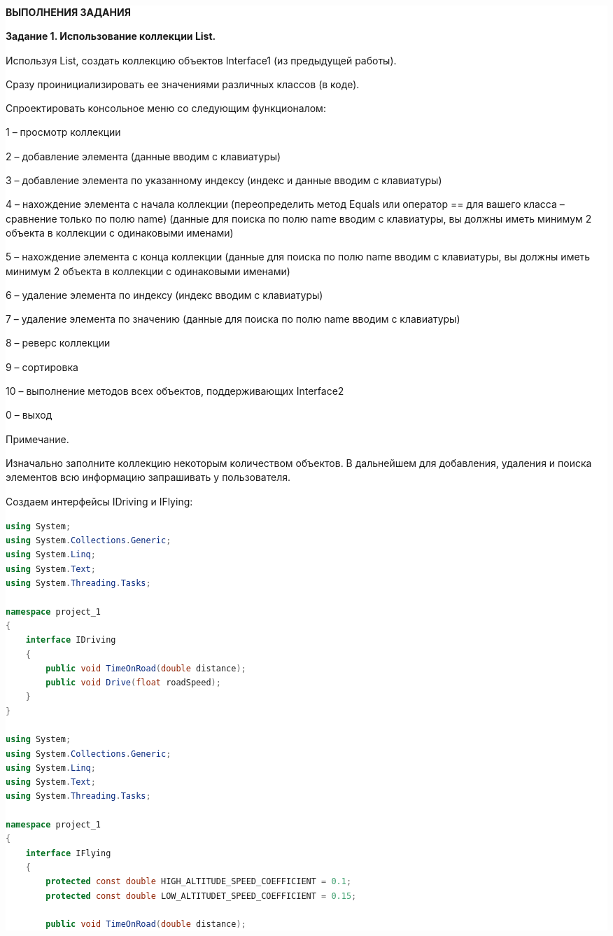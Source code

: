 ﻿**ВЫПОЛНЕНИЯ ЗАДАНИЯ**

**Задание 1. Использование коллекции List.**

Используя List, создать коллекцию объектов Interface1 (из предыдущей работы).

Сразу проинициализировать ее значениями различных классов (в коде).

Спроектировать консольное меню со следующим функционалом:

1 – просмотр коллекции

2 – добавление элемента (данные вводим с клавиатуры)

3 – добавление элемента по указанному индексу (индекс и данные вводим с клавиатуры)

4 – нахождение элемента с начала коллекции (переопределить метод Equals или оператор == для вашего класса – сравнение только по полю name) (данные для поиска по полю name вводим с клавиатуры, вы должны иметь минимум 2 объекта в коллекции с одинаковыми именами)

5 – нахождение элемента с конца коллекции (данные для поиска по полю name вводим с клавиатуры, вы должны иметь минимум 2 объекта в коллекции с одинаковыми именами)

6 – удаление элемента по индексу (индекс вводим с клавиатуры)

7 – удаление элемента по значению (данные для поиска по полю name вводим с клавиатуры)

8 – реверс коллекции

9 – сортировка

10 – выполнение методов всех объектов, поддерживающих Interface2

0 – выход

Примечание.

Изначально заполните коллекцию некоторым количеством объектов. В дальнейшем для добавления, удаления и поиска элементов всю информацию запрашивать у пользователя.

Создаем интерфейсы IDriving и IFlying:

```csharp
using System;
using System.Collections.Generic;
using System.Linq;
using System.Text;
using System.Threading.Tasks;

namespace project_1
{
    interface IDriving
    {
        public void TimeOnRoad(double distance);
        public void Drive(float roadSpeed);
    }
}

using System;
using System.Collections.Generic;
using System.Linq;
using System.Text;
using System.Threading.Tasks;

namespace project_1
{
    interface IFlying
    {
        protected const double HIGH_ALTITUDE_SPEED_COEFFICIENT = 0.1;
        protected const double LOW_ALTITUDET_SPEED_COEFFICIENT = 0.15;

        public void TimeOnRoad(double distance);
```